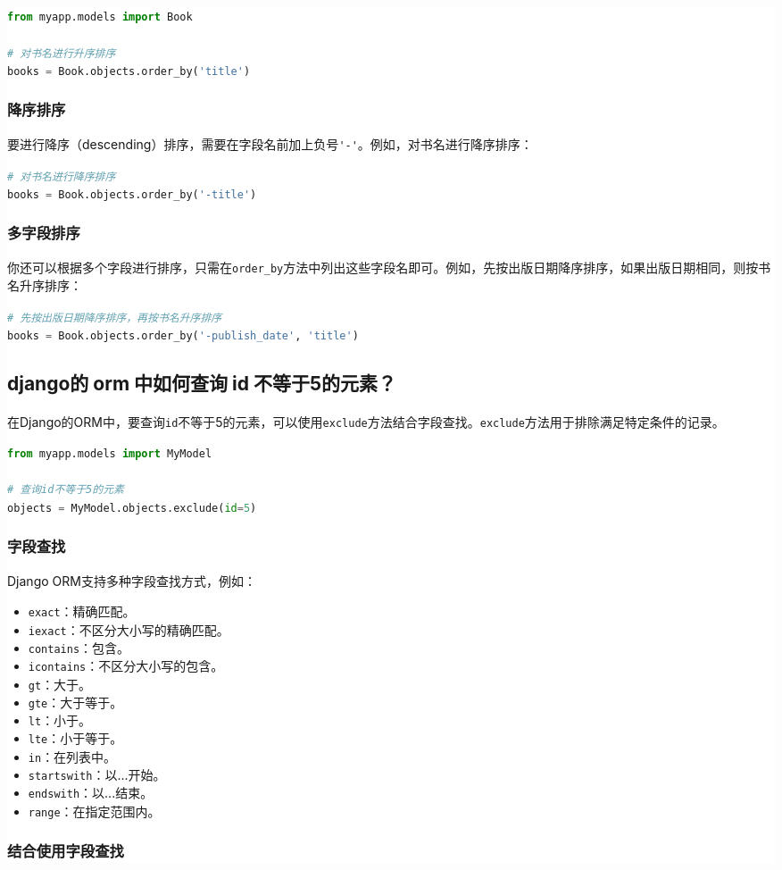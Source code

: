 ```py
from myapp.models import Book

# 对书名进行升序排序
books = Book.objects.order_by('title')
```

### 降序排序

要进行降序（descending）排序，需要在字段名前加上负号`'-'`。例如，对书名进行降序排序：

```py
# 对书名进行降序排序
books = Book.objects.order_by('-title')
```

### 多字段排序

你还可以根据多个字段进行排序，只需在`order_by`方法中列出这些字段名即可。例如，先按出版日期降序排序，如果出版日期相同，则按书名升序排序：

```py
# 先按出版日期降序排序，再按书名升序排序
books = Book.objects.order_by('-publish_date', 'title')
```



## django的 orm 中如何查询 id 不等于5的元素？

在Django的ORM中，要查询`id`不等于5的元素，可以使用`exclude`方法结合字段查找。`exclude`方法用于排除满足特定条件的记录。

```py
from myapp.models import MyModel

# 查询id不等于5的元素
objects = MyModel.objects.exclude(id=5)
```

### 字段查找

Django ORM支持多种字段查找方式，例如：

- `exact`：精确匹配。
- `iexact`：不区分大小写的精确匹配。
- `contains`：包含。
- `icontains`：不区分大小写的包含。
- `gt`：大于。
- `gte`：大于等于。
- `lt`：小于。
- `lte`：小于等于。
- `in`：在列表中。
- `startswith`：以...开始。
- `endswith`：以...结束。
- `range`：在指定范围内。

### 结合使用字段查找
